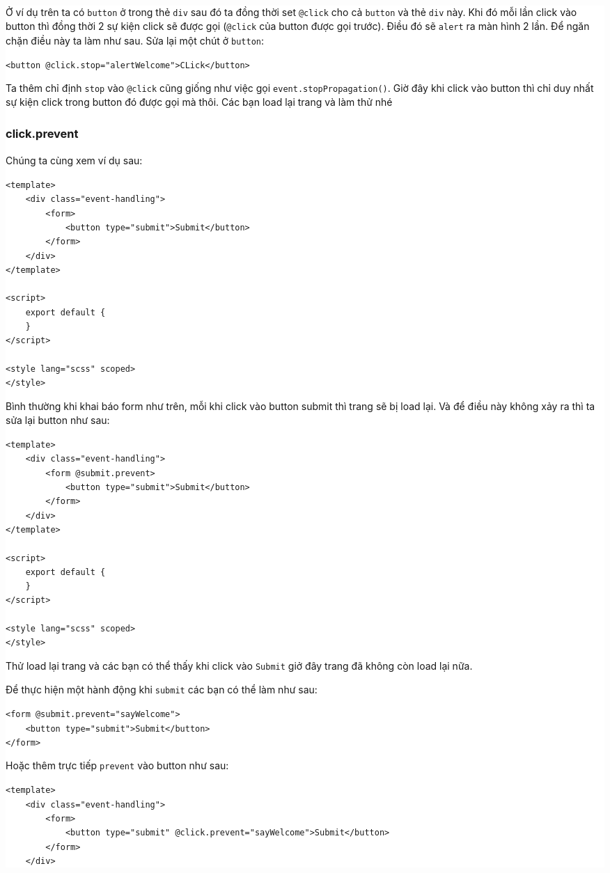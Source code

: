 Ở ví dụ trên ta có `button` ở trong thẻ `div` sau đó ta đồng thời set `@click` cho cả `button` và thẻ `div` này. Khi đó mỗi lần click vào button thì đồng thời 2 sự kiện click sẽ được gọi (`@click` của button được gọi trước). Điều đó sẽ `alert` ra màn hình 2 lần. Để ngăn chặn điều này ta làm như sau. Sửa lại một chút ở `button`:
```javascript:html
<button @click.stop="alertWelcome">CLick</button>
```
Ta thêm chỉ định `stop` vào `@click` cũng giống như việc gọi `event.stopPropagation()`. Giờ đây khi click vào button thì chỉ duy nhất sự kiện click trong button đó được gọi mà thôi. Các bạn load lại trang và làm thử nhé
### click.prevent
Chúng ta cùng xem ví dụ sau:
```html:html
<template>
    <div class="event-handling">
        <form>
            <button type="submit">Submit</button>
        </form>
    </div>
</template>

<script>
    export default {
    }
</script>

<style lang="scss" scoped>
</style>
```
Bình thường khi khai báo form như trên, mỗi khi click vào button submit thì trang sẽ bị load lại. Và để điều này không xảy ra thì ta sửa lại button như sau:
```html:html
<template>
    <div class="event-handling">
        <form @submit.prevent>
            <button type="submit">Submit</button>
        </form>
    </div>
</template>

<script>
    export default {
    }
</script>

<style lang="scss" scoped>
</style>
```
Thử load lại trang và các bạn có thể thấy khi click vào `Submit` giở đây trang đã không còn load lại nữa. 

Để thực hiện một hành động khi `submit` các bạn có thể làm như sau:
```php:html
<form @submit.prevent="sayWelcome">
    <button type="submit">Submit</button>
</form>
```
Hoặc thêm trực tiếp `prevent` vào button như sau:
```html:html
<template>
    <div class="event-handling">
        <form>
            <button type="submit" @click.prevent="sayWelcome">Submit</button>
        </form>
    </div>
```